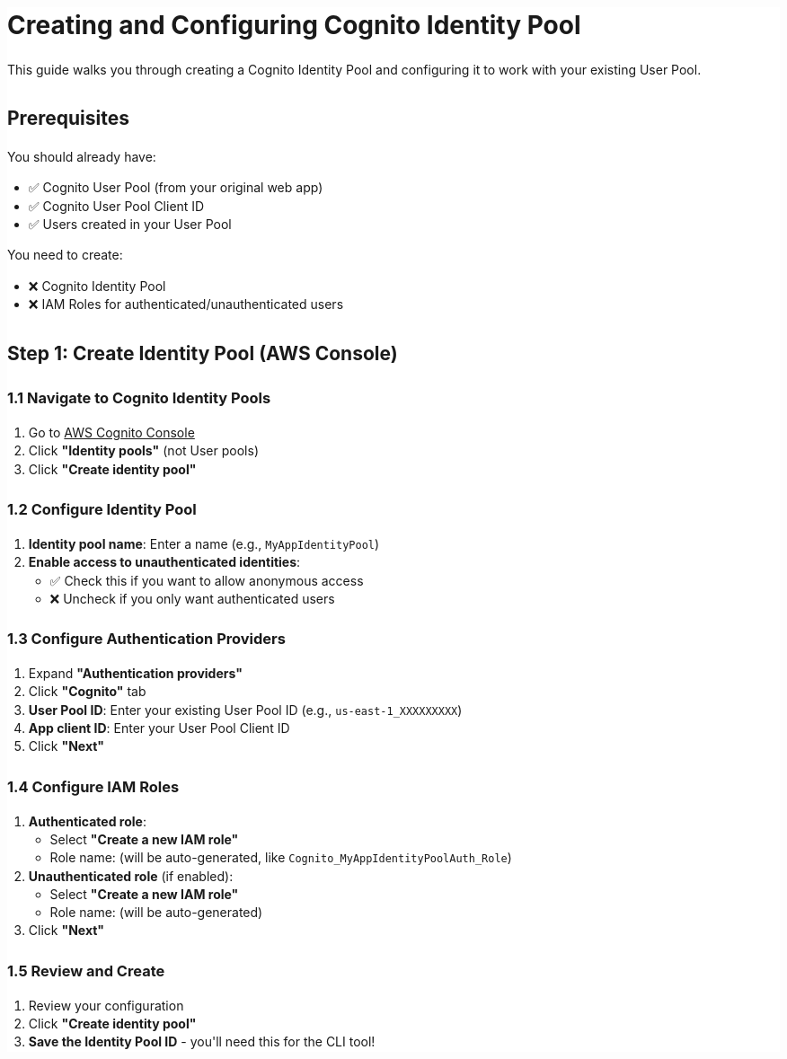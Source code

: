 # Creating and Configuring Cognito Identity Pool

This guide walks you through creating a Cognito Identity Pool and configuring it to work with your existing User Pool.

## Prerequisites

You should already have:
- ✅ Cognito User Pool (from your original web app)
- ✅ Cognito User Pool Client ID
- ✅ Users created in your User Pool

You need to create:
- ❌ Cognito Identity Pool
- ❌ IAM Roles for authenticated/unauthenticated users

## Step 1: Create Identity Pool (AWS Console)

### 1.1 Navigate to Cognito Identity Pools
1. Go to [AWS Cognito Console](https://console.aws.amazon.com/cognito/)
2. Click **"Identity pools"** (not User pools)
3. Click **"Create identity pool"**

### 1.2 Configure Identity Pool
1. **Identity pool name**: Enter a name (e.g., `MyAppIdentityPool`)
2. **Enable access to unauthenticated identities**: 
   - ✅ Check this if you want to allow anonymous access
   - ❌ Uncheck if you only want authenticated users

### 1.3 Configure Authentication Providers
1. Expand **"Authentication providers"**
2. Click **"Cognito"** tab  
3. **User Pool ID**: Enter your existing User Pool ID (e.g., `us-east-1_XXXXXXXXX`)
4. **App client ID**: Enter your User Pool Client ID
5. Click **"Next"**

### 1.4 Configure IAM Roles
1. **Authenticated role**: 
   - Select **"Create a new IAM role"**
   - Role name: (will be auto-generated, like `Cognito_MyAppIdentityPoolAuth_Role`)
2. **Unauthenticated role** (if enabled):
   - Select **"Create a new IAM role"**  
   - Role name: (will be auto-generated)
3. Click **"Next"**

### 1.5 Review and Create
1. Review your configuration
2. Click **"Create identity pool"**
3. **Save the Identity Pool ID** - you'll need this for the CLI tool!
